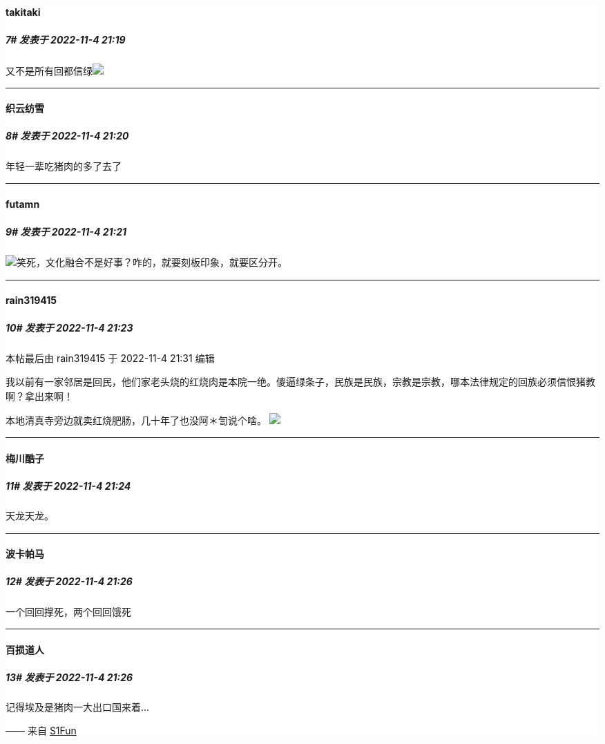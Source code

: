 ####  takitaki  
##### 7#       发表于 2022-11-4 21:19

又不是所有回都信绿<img src="https://static.saraba1st.com/image/smiley/face2017/009.gif" referrerpolicy="no-referrer">

*****

####  织云纺雪  
##### 8#       发表于 2022-11-4 21:20

年轻一辈吃猪肉的多了去了

*****

####  futamn  
##### 9#       发表于 2022-11-4 21:21

<img src="https://static.saraba1st.com/image/smiley/face2017/067.png" referrerpolicy="no-referrer">笑死，文化融合不是好事？咋的，就要刻板印象，就要区分开。

*****

####  rain319415  
##### 10#       发表于 2022-11-4 21:23

 本帖最后由 rain319415 于 2022-11-4 21:31 编辑 

我以前有一家邻居是回民，他们家老头烧的红烧肉是本院一绝。傻逼绿条子，民族是民族，宗教是宗教，哪本法律规定的回族必须信恨猪教啊？拿出来啊！

本地清真寺旁边就卖红烧肥肠，几十年了也没阿＊訇说个啥。
<img src="https://p.sda1.dev/8/6e093079129f597804c5dbc39a3670e2/CMP_20221104212922699.png" referrerpolicy="no-referrer">

*****

####  梅川酷子  
##### 11#       发表于 2022-11-4 21:24

天龙天龙。

*****

####  波卡帕马  
##### 12#       发表于 2022-11-4 21:26

一个回回撑死，两个回回饿死

*****

####  百损道人  
##### 13#       发表于 2022-11-4 21:26

记得埃及是猪肉一大出口国来着…

—— 来自 [S1Fun](https://s1fun.koalcat.com)
